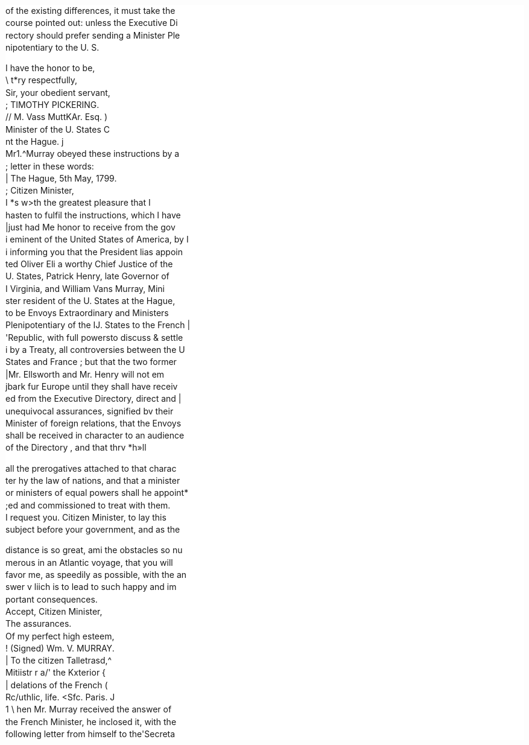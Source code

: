 of the existing differences, it must take the  
course pointed out: unless the Executive Di­  
rectory should prefer sending a Minister Ple­  
nipotentiary to the U. S.  
  
I have the honor to be,  
\ t*ry respectfully,  
Sir, your obedient servant,  
; TIMOTHY PICKERING.  
// M. Vass MuttKAr. Esq. )  
Minister of the U. States C  
nt the Hague. j  
Mr1.^Murray obeyed these instructions by a  
; letter in these words:  
| The Hague, 5th May, 1799.  
; Citizen Minister,  
I *s w&gt;th the greatest pleasure that I  
hasten to fulfil the instructions, which I have  
|just had Me honor to receive from the gov­  
i eminent of the United States of America, by I  
i informing you that the President lias appoin­  
ted Oliver Eli a worthy Chief Justice of the  
U. States, Patrick Henry, late Governor of  
I Virginia, and William Vans Murray, Mini­  
ster resident of the U. States at the Hague,  
to be Envoys Extraordinary and Ministers  
Plenipotentiary of the IJ. States to the French |  
&#x27;Republic, with full powersto discuss &amp; settle  
i by a Treaty, all controversies between the U  
States and France ; but that the two former  
|Mr. Ellsworth and Mr. Henry will not em­  
jbark fur Europe until they shall have receiv­  
ed from the Executive Directory, direct and |  
unequivocal assurances, signified bv their  
Minister of foreign relations, that the Envoys  
shall be received in character to an audience  
of the Directory , and that thrv *h»ll  
  
all the prerogatives attached to that charac­  
ter hy the law of nations, and that a minister  
or ministers of equal powers shall he appoint*  
;ed and commissioned to treat with them.  
I request you. Citizen Minister, to lay this  
subject before your government, and as the  
  
distance is so great, ami the obstacles so nu­  
merous in an Atlantic voyage, that you will  
favor me, as speedily as possible, with the an­  
swer v liich is to lead to such happy and im­  
portant consequences.  
Accept, Citizen Minister,  
The assurances.  
Of my perfect high esteem,  
! (Signed) Wm. V. MURRAY.  
| To the citizen Talletrasd,^  
Mitiistr r a/&#x27; the Kxterior {  
| delations of the French (  
Rc/uthlic, life. &lt;Sfc. Paris. J  
1 \\ hen Mr. Murray received the answer of  
the French Minister, he inclosed it, with the  
following letter from himself to the&#x27;Secreta­  